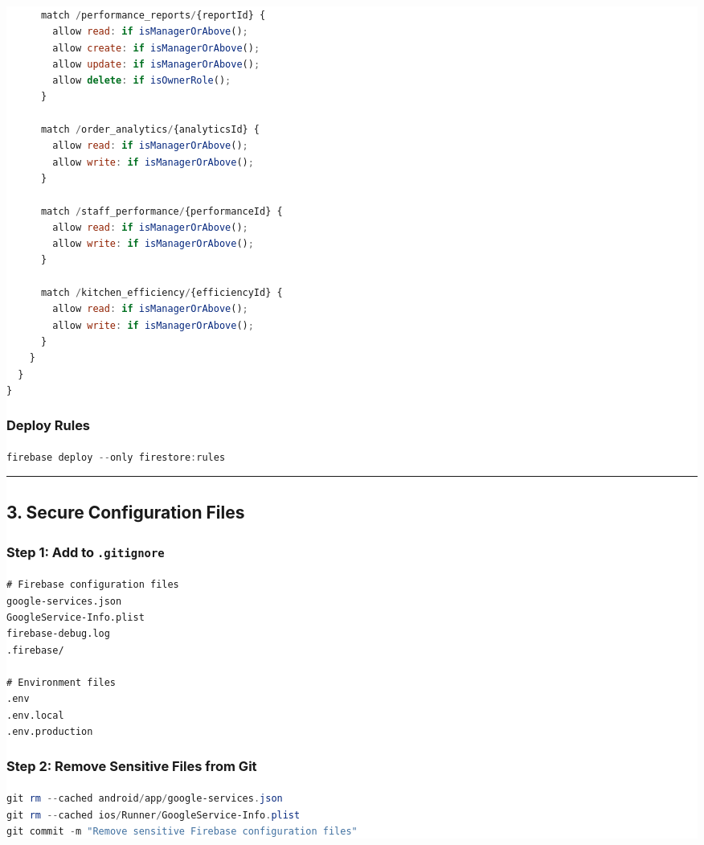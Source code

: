```javascript
      match /performance_reports/{reportId} {
        allow read: if isManagerOrAbove();
        allow create: if isManagerOrAbove();
        allow update: if isManagerOrAbove();
        allow delete: if isOwnerRole();
      }
      
      match /order_analytics/{analyticsId} {
        allow read: if isManagerOrAbove();
        allow write: if isManagerOrAbove();
      }
      
      match /staff_performance/{performanceId} {
        allow read: if isManagerOrAbove();
        allow write: if isManagerOrAbove();
      }
      
      match /kitchen_efficiency/{efficiencyId} {
        allow read: if isManagerOrAbove();
        allow write: if isManagerOrAbove();
      }
    }
  }
}
```

### Deploy Rules
```powershell
firebase deploy --only firestore:rules
```

---

## 3. Secure Configuration Files

### Step 1: Add to `.gitignore`
```gitignore
# Firebase configuration files
google-services.json
GoogleService-Info.plist
firebase-debug.log
.firebase/

# Environment files
.env
.env.local
.env.production
```

### Step 2: Remove Sensitive Files from Git
```powershell
git rm --cached android/app/google-services.json
git rm --cached ios/Runner/GoogleService-Info.plist
git commit -m "Remove sensitive Firebase configuration files"
```

